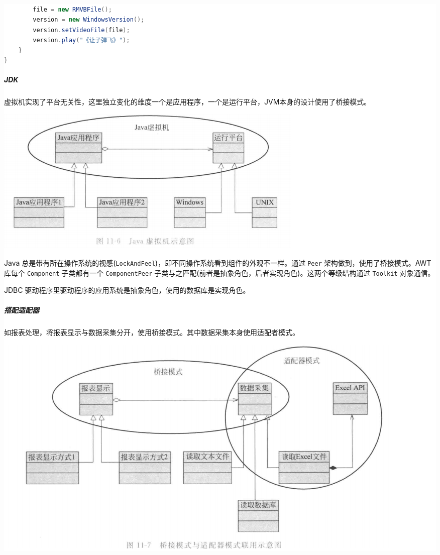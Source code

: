 ```java
		file = new RMVBFile();
		version = new WindowsVersion();
		version.setVideoFile(file);
		version.play("《让子弹飞》");
	}
}
```



##### JDK

虚拟机实现了平台无关性，这里独立变化的维度一个是应用程序，一个是运行平台，JVM本身的设计使用了桥接模式。

![image-20230530145700927](img/image-20230530145700927.png)

Java 总是带有所在操作系统的视感(`LockAndFeel`)，即不同操作系统看到组件的外观不一样。通过 `Peer` 架构做到，使用了桥接模式。AWT 库每个 `Component` 子类都有一个 `ComponentPeer` 子类与之匹配(前者是抽象角色，后者实现角色)。这两个等级结构通过 `Toolkit` 对象通信。

JDBC 驱动程序里驱动程序的应用系统是抽象角色，使用的数据库是实现角色。

##### 搭配适配器

如报表处理，将报表显示与数据采集分开，使用桥接模式。其中数据采集本身使用适配者模式。

![image-20230530162914169](img/image-20230530162914169.png)
